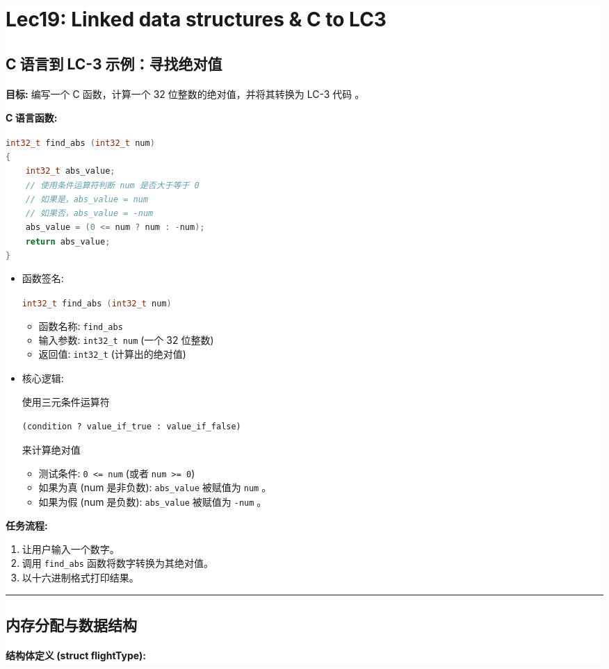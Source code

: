 # Lec19:  Linked data structures & C to LC3

## C 语言到 LC-3 示例：寻找绝对值

**目标:** 编写一个 C 函数，计算一个 32 位整数的绝对值，并将其转换为 LC-3 代码 。

**C 语言函数:** 

```c
int32_t find_abs (int32_t num)
{
    int32_t abs_value;
    // 使用条件运算符判断 num 是否大于等于 0
    // 如果是，abs_value = num
    // 如果否，abs_value = -num
    abs_value = (0 <= num ? num : -num);
    return abs_value;
}
```

- 函数签名:

  ```c
  int32_t find_abs (int32_t num)
  ```

  - 函数名称: `find_abs`
  - 输入参数: `int32_t num` (一个 32 位整数)
  - 返回值: `int32_t` (计算出的绝对值)

- 核心逻辑:

   使用三元条件运算符 

  ```
  (condition ? value_if_true : value_if_false)
  ```

   来计算绝对值 

  - 测试条件: `0 <= num` (或者 `num >= 0`) 
  - 如果为真 (num 是非负数): `abs_value` 被赋值为 `num` 。
  - 如果为假 (num 是负数): `abs_value` 被赋值为 `-num` 。

**任务流程:** 

1. 让用户输入一个数字。
2. 调用 `find_abs` 函数将数字转换为其绝对值。
3. 以十六进制格式打印结果。

------

## 内存分配与数据结构

**结构体定义 (struct flightType):** 
